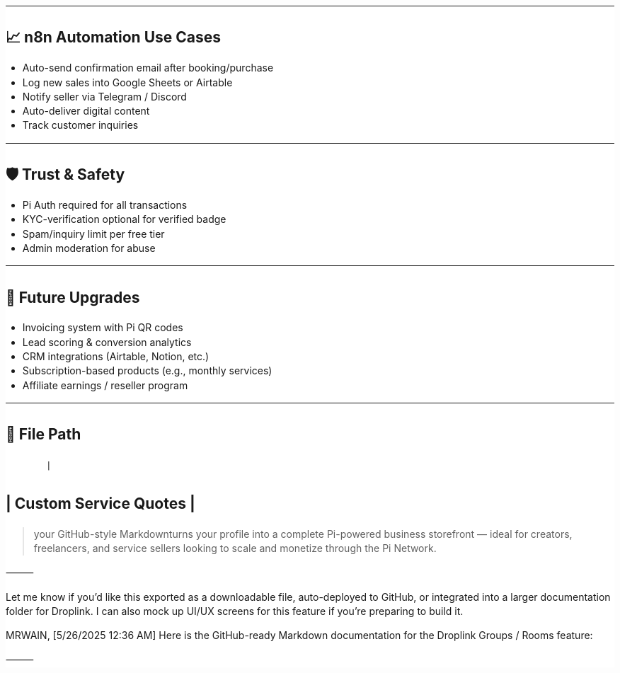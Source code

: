 
---

## 📈 n8n Automation Use Cases

- Auto-send confirmation email after booking/purchase
- Log new sales into Google Sheets or Airtable
- Notify seller via Telegram / Discord
- Auto-deliver digital content
- Track customer inquiries

---

## 🛡️ Trust & Safety

- Pi Auth required for all transactions
- KYC-verification optional for verified badge
- Spam/inquiry limit per free tier
- Admin moderation for abuse

---

## 🔮 Future Upgrades

- Invoicing system with Pi QR codes
- Lead scoring & conversion analytics
- CRM integrations (Airtable, Notion, etc.)
- Subscription-based products (e.g., monthly services)
- Affiliate earnings / reseller program

---

## 📁 File Path
            |
| Custom Service Quotes    | 
---

> your GitHub-style Markdownturns your profile into a complete Pi-powered business storefront — ideal for creators, freelancers, and service sellers looking to scale and monetize through the Pi Network.


⸻

Let me know if you’d like this exported as a downloadable file, auto-deployed to GitHub, or integrated into a larger documentation folder for Droplink. I can also mock up UI/UX screens for this feature if you’re preparing to build it.

MRWAIN, [5/26/2025 12:36 AM]
Here is the GitHub-ready Markdown documentation for the Droplink Groups / Rooms feature:

⸻
